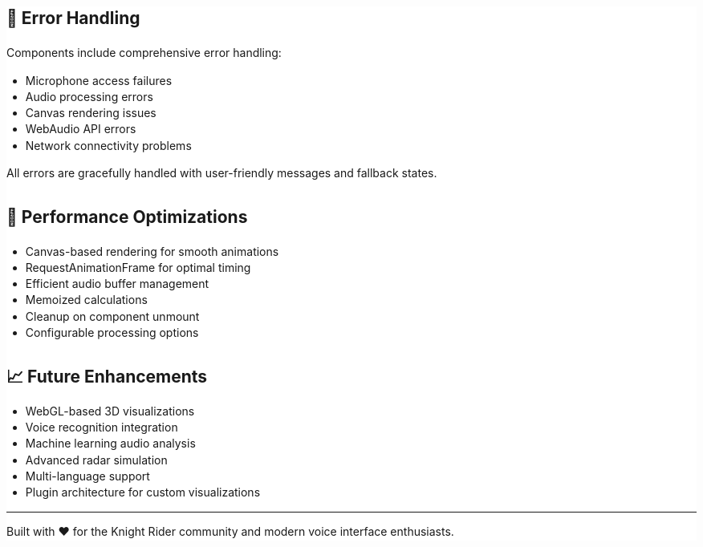 ## 🚨 Error Handling

Components include comprehensive error handling:
- Microphone access failures
- Audio processing errors
- Canvas rendering issues
- WebAudio API errors
- Network connectivity problems

All errors are gracefully handled with user-friendly messages and fallback states.

## 🎯 Performance Optimizations

- Canvas-based rendering for smooth animations
- RequestAnimationFrame for optimal timing
- Efficient audio buffer management
- Memoized calculations
- Cleanup on component unmount
- Configurable processing options

## 📈 Future Enhancements

- WebGL-based 3D visualizations
- Voice recognition integration
- Machine learning audio analysis
- Advanced radar simulation
- Multi-language support
- Plugin architecture for custom visualizations

---

Built with ❤️ for the Knight Rider community and modern voice interface enthusiasts.